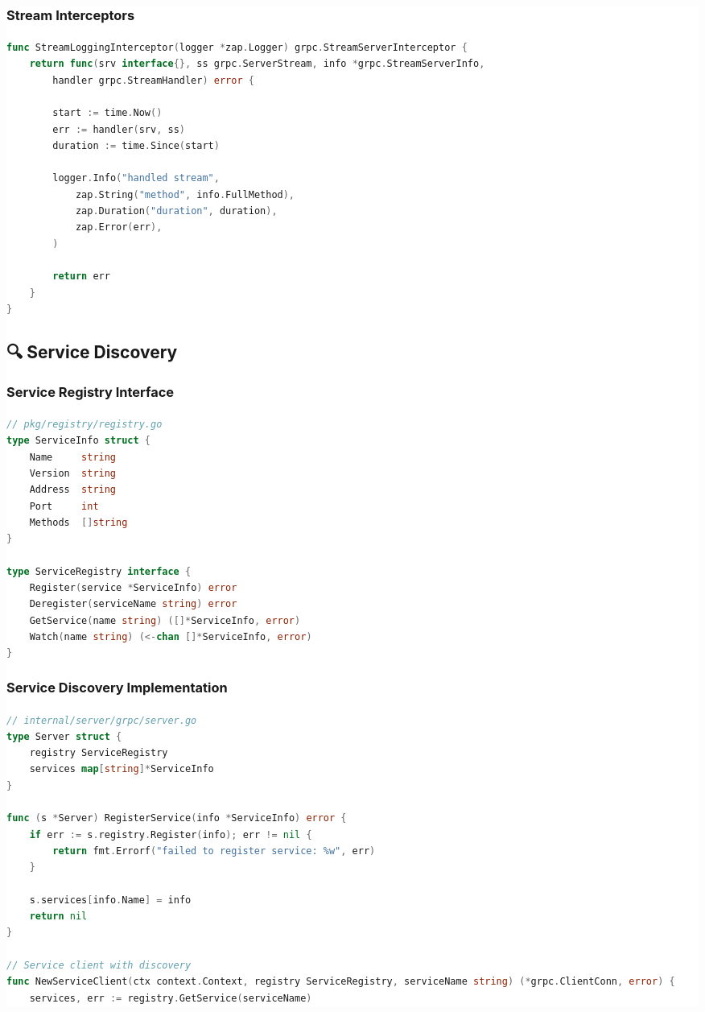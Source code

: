 ### Stream Interceptors
```go
func StreamLoggingInterceptor(logger *zap.Logger) grpc.StreamServerInterceptor {
    return func(srv interface{}, ss grpc.ServerStream, info *grpc.StreamServerInfo,
        handler grpc.StreamHandler) error {
        
        start := time.Now()
        err := handler(srv, ss)
        duration := time.Since(start)

        logger.Info("handled stream",
            zap.String("method", info.FullMethod),
            zap.Duration("duration", duration),
            zap.Error(err),
        )

        return err
    }
}
```

## 🔍 Service Discovery

### Service Registry Interface
```go
// pkg/registry/registry.go
type ServiceInfo struct {
    Name     string
    Version  string
    Address  string
    Port     int
    Methods  []string
}

type ServiceRegistry interface {
    Register(service *ServiceInfo) error
    Deregister(serviceName string) error
    GetService(name string) ([]*ServiceInfo, error)
    Watch(name string) (<-chan []*ServiceInfo, error)
}
```

### Service Discovery Implementation
```go
// internal/server/grpc/server.go
type Server struct {
    registry ServiceRegistry
    services map[string]*ServiceInfo
}

func (s *Server) RegisterService(info *ServiceInfo) error {
    if err := s.registry.Register(info); err != nil {
        return fmt.Errorf("failed to register service: %w", err)
    }

    s.services[info.Name] = info
    return nil
}

// Service client with discovery
func NewServiceClient(ctx context.Context, registry ServiceRegistry, serviceName string) (*grpc.ClientConn, error) {
    services, err := registry.GetService(serviceName)
```